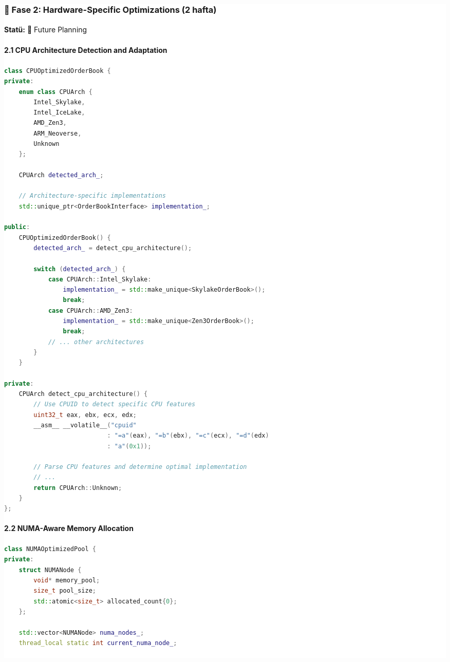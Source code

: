 
### 🎯 Fase 2: Hardware-Specific Optimizations (2 hafta)
**Statü:** 🔵 Future Planning

#### 2.1 CPU Architecture Detection and Adaptation
```cpp
class CPUOptimizedOrderBook {
private:
    enum class CPUArch {
        Intel_Skylake,
        Intel_IceLake, 
        AMD_Zen3,
        ARM_Neoverse,
        Unknown
    };
    
    CPUArch detected_arch_;
    
    // Architecture-specific implementations
    std::unique_ptr<OrderBookInterface> implementation_;
    
public:
    CPUOptimizedOrderBook() {
        detected_arch_ = detect_cpu_architecture();
        
        switch (detected_arch_) {
            case CPUArch::Intel_Skylake:
                implementation_ = std::make_unique<SkylakeOrderBook>();
                break;
            case CPUArch::AMD_Zen3:
                implementation_ = std::make_unique<Zen3OrderBook>();
                break;
            // ... other architectures
        }
    }
    
private:
    CPUArch detect_cpu_architecture() {
        // Use CPUID to detect specific CPU features
        uint32_t eax, ebx, ecx, edx;
        __asm__ __volatile__("cpuid"
                            : "=a"(eax), "=b"(ebx), "=c"(ecx), "=d"(edx)
                            : "a"(0x1));
        
        // Parse CPU features and determine optimal implementation
        // ...
        return CPUArch::Unknown;
    }
};
```

#### 2.2 NUMA-Aware Memory Allocation
```cpp
class NUMAOptimizedPool {
private:
    struct NUMANode {
        void* memory_pool;
        size_t pool_size;
        std::atomic<size_t> allocated_count{0};
    };
    
    std::vector<NUMANode> numa_nodes_;
    thread_local static int current_numa_node_;
    
```